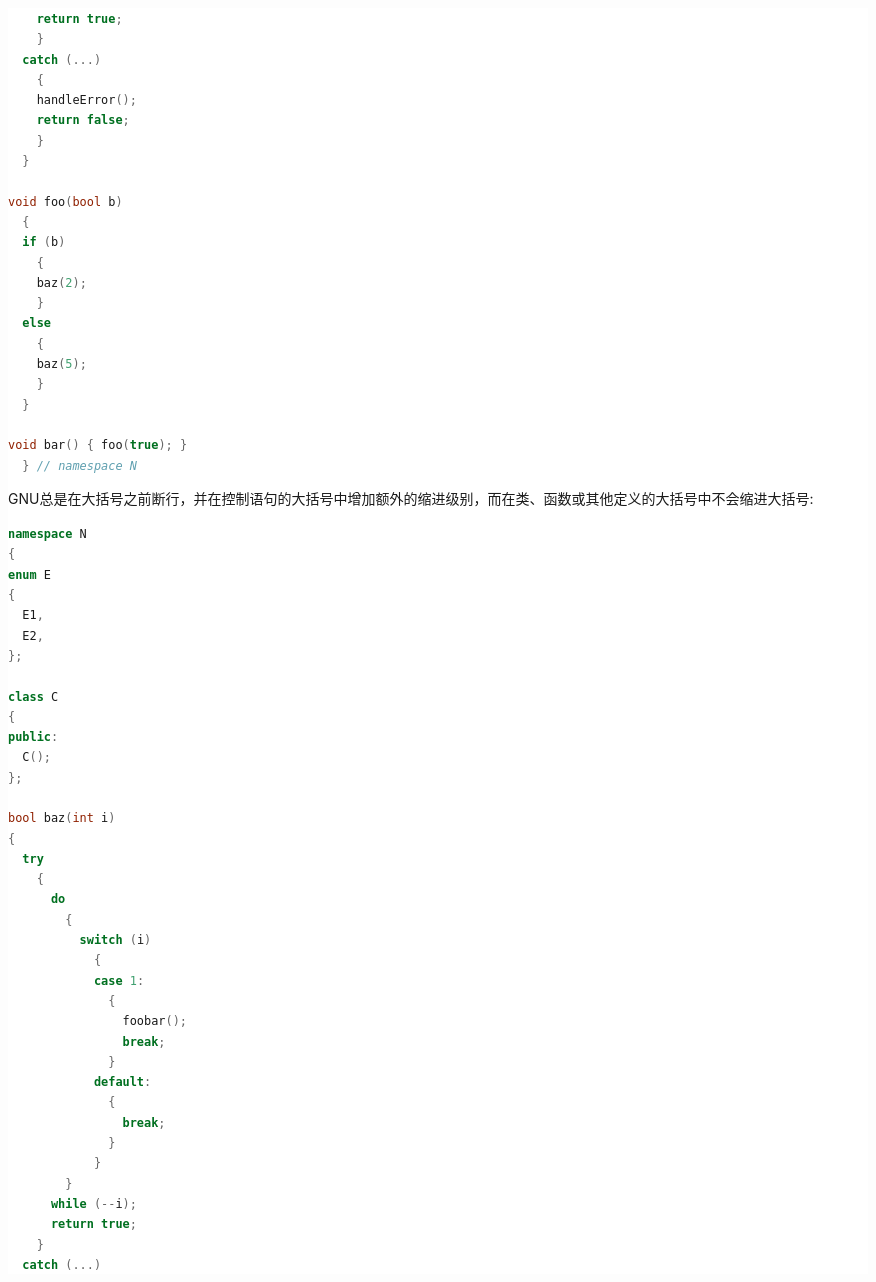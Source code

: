 ```cpp
    return true;
    }
  catch (...)
    {
    handleError();
    return false;
    }
  }

void foo(bool b)
  {
  if (b)
    {
    baz(2);
    }
  else
    {
    baz(5);
    }
  }

void bar() { foo(true); }
  } // namespace N
```

GNU总是在大括号之前断行，并在控制语句的大括号中增加额外的缩进级别，而在类、函数或其他定义的大括号中不会缩进大括号:
```cpp
namespace N
{
enum E
{
  E1,
  E2,
};

class C
{
public:
  C();
};

bool baz(int i)
{
  try
    {
      do
        {
          switch (i)
            {
            case 1:
              {
                foobar();
                break;
              }
            default:
              {
                break;
              }
            }
        }
      while (--i);
      return true;
    }
  catch (...)
```